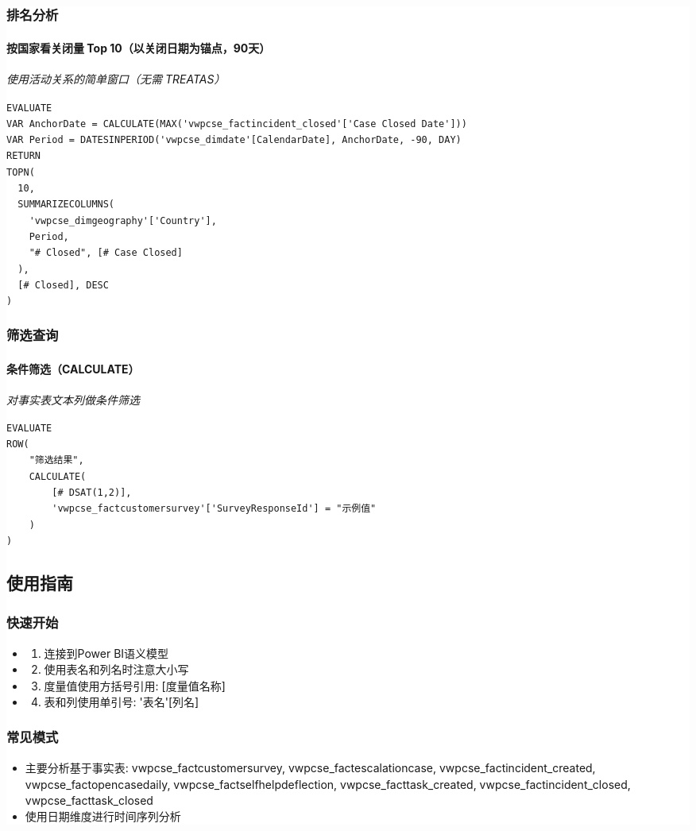 ### 排名分析

#### 按国家看关闭量 Top 10（以关闭日期为锚点，90天）
*使用活动关系的简单窗口（无需 TREATAS）*

```dax
EVALUATE
VAR AnchorDate = CALCULATE(MAX('vwpcse_factincident_closed'['Case Closed Date']))
VAR Period = DATESINPERIOD('vwpcse_dimdate'[CalendarDate], AnchorDate, -90, DAY)
RETURN
TOPN(
  10,
  SUMMARIZECOLUMNS(
    'vwpcse_dimgeography'['Country'],
    Period,
    "# Closed", [# Case Closed]
  ),
  [# Closed], DESC
)
```

### 筛选查询

#### 条件筛选（CALCULATE）
*对事实表文本列做条件筛选*

```dax
EVALUATE
ROW(
    "筛选结果",
    CALCULATE(
        [# DSAT(1,2)],
        'vwpcse_factcustomersurvey'['SurveyResponseId'] = "示例值"
    )
)
```

## 使用指南

### 快速开始
- 1. 连接到Power BI语义模型
- 2. 使用表名和列名时注意大小写
- 3. 度量值使用方括号引用: [度量值名称]
- 4. 表和列使用单引号: '表名'[列名]

### 常见模式
- 主要分析基于事实表: vwpcse_factcustomersurvey, vwpcse_factescalationcase, vwpcse_factincident_created, vwpcse_factopencasedaily, vwpcse_factselfhelpdeflection, vwpcse_facttask_created, vwpcse_factincident_closed, vwpcse_facttask_closed
- 使用日期维度进行时间序列分析

